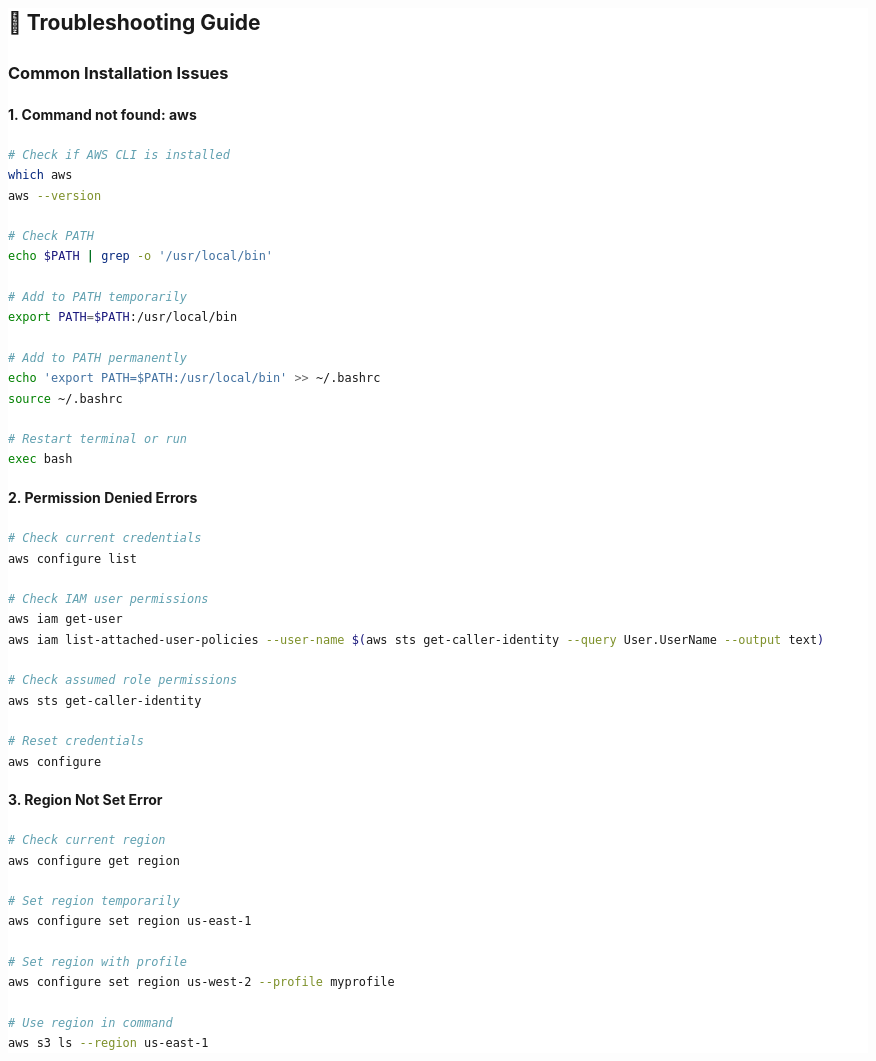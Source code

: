 ## 🔧 Troubleshooting Guide

### Common Installation Issues

#### 1. Command not found: aws
```bash
# Check if AWS CLI is installed
which aws
aws --version

# Check PATH
echo $PATH | grep -o '/usr/local/bin'

# Add to PATH temporarily
export PATH=$PATH:/usr/local/bin

# Add to PATH permanently
echo 'export PATH=$PATH:/usr/local/bin' >> ~/.bashrc
source ~/.bashrc

# Restart terminal or run
exec bash
```

#### 2. Permission Denied Errors
```bash
# Check current credentials
aws configure list

# Check IAM user permissions
aws iam get-user
aws iam list-attached-user-policies --user-name $(aws sts get-caller-identity --query User.UserName --output text)

# Check assumed role permissions
aws sts get-caller-identity

# Reset credentials
aws configure
```

#### 3. Region Not Set Error
```bash
# Check current region
aws configure get region

# Set region temporarily
aws configure set region us-east-1

# Set region with profile
aws configure set region us-west-2 --profile myprofile

# Use region in command
aws s3 ls --region us-east-1
```
